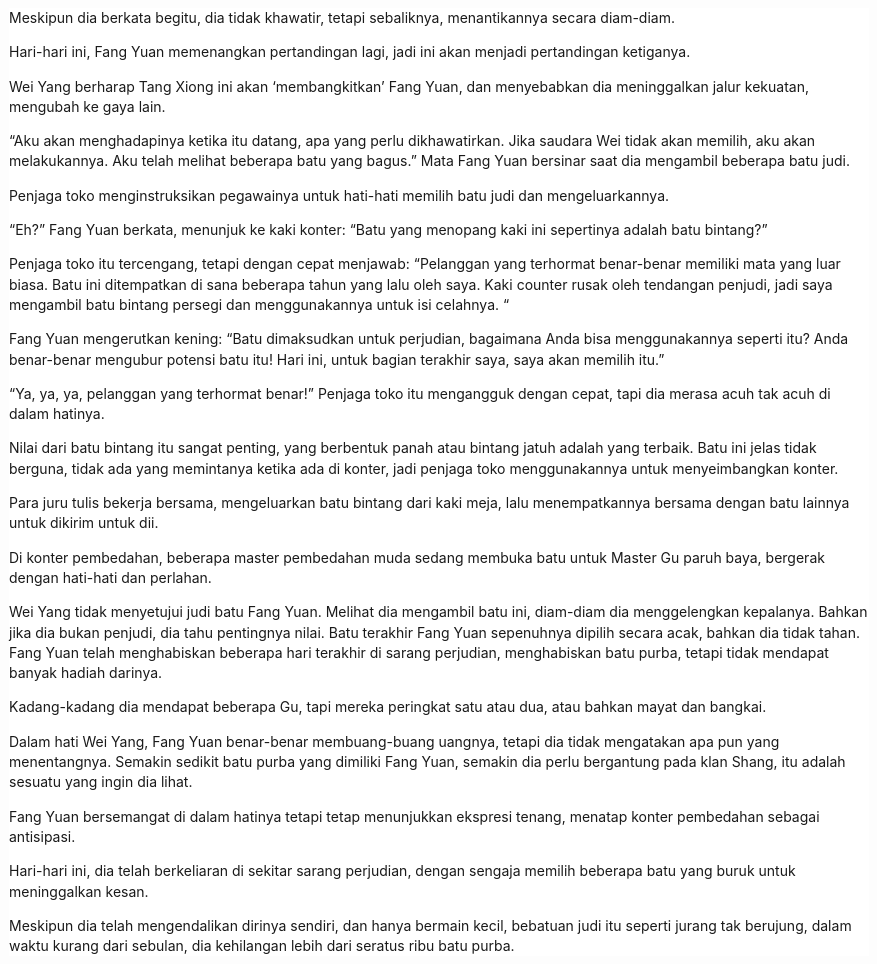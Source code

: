 Meskipun dia berkata begitu, dia tidak khawatir, tetapi sebaliknya, menantikannya secara diam-diam.

Hari-hari ini, Fang Yuan memenangkan pertandingan lagi, jadi ini akan menjadi pertandingan ketiganya.



Wei Yang berharap Tang Xiong ini akan ‘membangkitkan’ Fang Yuan, dan menyebabkan dia meninggalkan jalur kekuatan, mengubah ke gaya lain.

“Aku akan menghadapinya ketika itu datang, apa yang perlu dikhawatirkan. Jika saudara Wei tidak akan memilih, aku akan melakukannya. Aku telah melihat beberapa batu yang bagus.” Mata Fang Yuan bersinar saat dia mengambil beberapa batu judi.

Penjaga toko menginstruksikan pegawainya untuk hati-hati memilih batu judi dan mengeluarkannya.

“Eh?” Fang Yuan berkata, menunjuk ke kaki konter: “Batu yang menopang kaki ini sepertinya adalah batu bintang?”

Penjaga toko itu tercengang, tetapi dengan cepat menjawab: “Pelanggan yang terhormat benar-benar memiliki mata yang luar biasa. Batu ini ditempatkan di sana beberapa tahun yang lalu oleh saya. Kaki counter rusak oleh tendangan penjudi, jadi saya mengambil batu bintang persegi dan menggunakannya untuk isi celahnya. “

Fang Yuan mengerutkan kening: “Batu dimaksudkan untuk perjudian, bagaimana Anda bisa menggunakannya seperti itu? Anda benar-benar mengubur potensi batu itu! Hari ini, untuk bagian terakhir saya, saya akan memilih itu.”

“Ya, ya, ya, pelanggan yang terhormat benar!” Penjaga toko itu mengangguk dengan cepat, tapi dia merasa acuh tak acuh di dalam hatinya.

Nilai dari batu bintang itu sangat penting, yang berbentuk panah atau bintang jatuh adalah yang terbaik. Batu ini jelas tidak berguna, tidak ada yang memintanya ketika ada di konter, jadi penjaga toko menggunakannya untuk menyeimbangkan konter.

Para juru tulis bekerja bersama, mengeluarkan batu bintang dari kaki meja, lalu menempatkannya bersama dengan batu lainnya untuk dikirim untuk dii.

Di konter pembedahan, beberapa master pembedahan muda sedang membuka batu untuk Master Gu paruh baya, bergerak dengan hati-hati dan perlahan.

Wei Yang tidak menyetujui judi batu Fang Yuan. Melihat dia mengambil batu ini, diam-diam dia menggelengkan kepalanya. Bahkan jika dia bukan penjudi, dia tahu pentingnya nilai. Batu terakhir Fang Yuan sepenuhnya dipilih secara acak, bahkan dia tidak tahan. Fang Yuan telah menghabiskan beberapa hari terakhir di sarang perjudian, menghabiskan batu purba, tetapi tidak mendapat banyak hadiah darinya.

Kadang-kadang dia mendapat beberapa Gu, tapi mereka peringkat satu atau dua, atau bahkan mayat dan bangkai.

Dalam hati Wei Yang, Fang Yuan benar-benar membuang-buang uangnya, tetapi dia tidak mengatakan apa pun yang menentangnya. Semakin sedikit batu purba yang dimiliki Fang Yuan, semakin dia perlu bergantung pada klan Shang, itu adalah sesuatu yang ingin dia lihat.

Fang Yuan bersemangat di dalam hatinya tetapi tetap menunjukkan ekspresi tenang, menatap konter pembedahan sebagai antisipasi.

Hari-hari ini, dia telah berkeliaran di sekitar sarang perjudian, dengan sengaja memilih beberapa batu yang buruk untuk meninggalkan kesan.

Meskipun dia telah mengendalikan dirinya sendiri, dan hanya bermain kecil, bebatuan judi itu seperti jurang tak berujung, dalam waktu kurang dari sebulan, dia kehilangan lebih dari seratus ribu batu purba.
